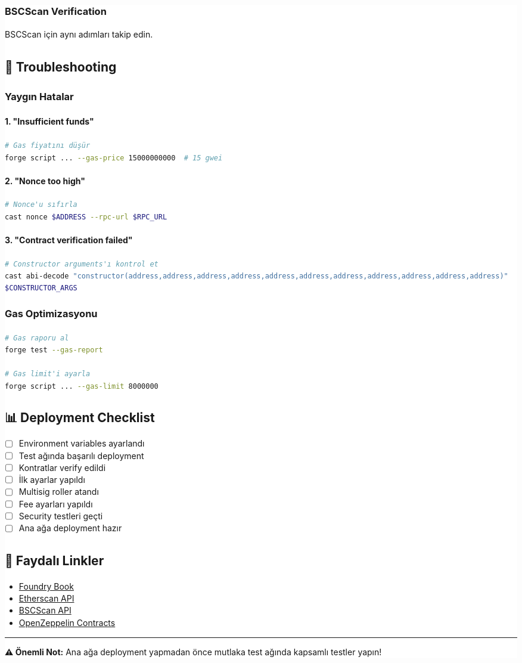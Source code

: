 ### BSCScan Verification
BSCScan için aynı adımları takip edin.

## 🚨 Troubleshooting

### Yaygın Hatalar

#### 1. "Insufficient funds"
```bash
# Gas fiyatını düşür
forge script ... --gas-price 15000000000  # 15 gwei
```

#### 2. "Nonce too high"
```bash
# Nonce'u sıfırla
cast nonce $ADDRESS --rpc-url $RPC_URL
```

#### 3. "Contract verification failed"
```bash
# Constructor arguments'ı kontrol et
cast abi-decode "constructor(address,address,address,address,address,address,address,address,address,address,address)" $CONSTRUCTOR_ARGS
```

### Gas Optimizasyonu
```bash
# Gas raporu al
forge test --gas-report

# Gas limit'i ayarla
forge script ... --gas-limit 8000000
```

## 📊 Deployment Checklist

- [ ] Environment variables ayarlandı
- [ ] Test ağında başarılı deployment
- [ ] Kontratlar verify edildi
- [ ] İlk ayarlar yapıldı
- [ ] Multisig roller atandı
- [ ] Fee ayarları yapıldı
- [ ] Security testleri geçti
- [ ] Ana ağa deployment hazır

## 🔗 Faydalı Linkler

- [Foundry Book](https://book.getfoundry.sh/)
- [Etherscan API](https://docs.etherscan.io/)
- [BSCScan API](https://docs.bscscan.com/)
- [OpenZeppelin Contracts](https://docs.openzeppelin.com/contracts/)

---

**⚠️ Önemli Not:** Ana ağa deployment yapmadan önce mutlaka test ağında kapsamlı testler yapın! 